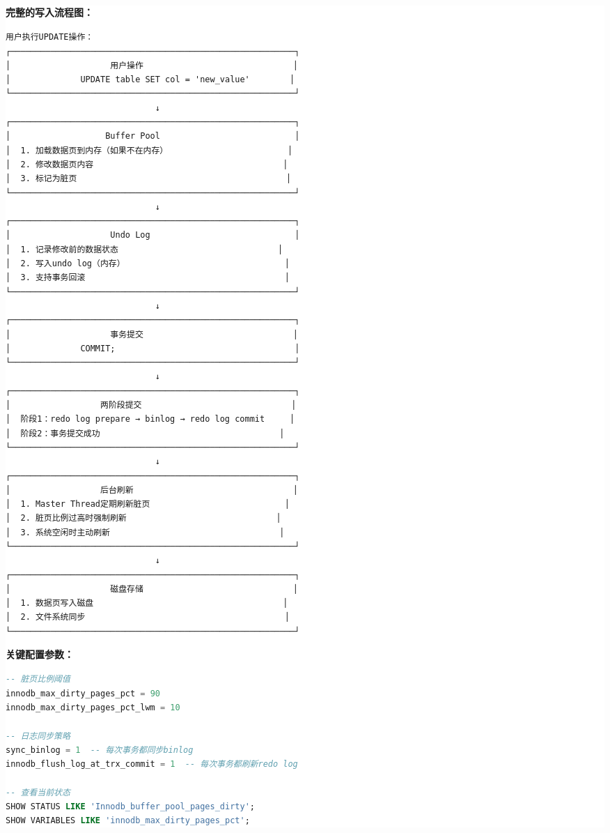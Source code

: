 **完整的写入流程图：**
```
用户执行UPDATE操作：
┌─────────────────────────────────────────────────────────┐
│                    用户操作                              │
│              UPDATE table SET col = 'new_value'        │
└─────────────────────────────────────────────────────────┘
                              ↓
┌─────────────────────────────────────────────────────────┐
│                   Buffer Pool                           │
│  1. 加载数据页到内存（如果不在内存）                        │
│  2. 修改数据页内容                                      │
│  3. 标记为脏页                                          │
└─────────────────────────────────────────────────────────┘
                              ↓
┌─────────────────────────────────────────────────────────┐
│                    Undo Log                             │
│  1. 记录修改前的数据状态                                │
│  2. 写入undo log（内存）                                │
│  3. 支持事务回滚                                        │
└─────────────────────────────────────────────────────────┘
                              ↓
┌─────────────────────────────────────────────────────────┐
│                    事务提交                              │
│              COMMIT;                                    │
└─────────────────────────────────────────────────────────┘
                              ↓
┌─────────────────────────────────────────────────────────┐
│                  两阶段提交                              │
│  阶段1：redo log prepare → binlog → redo log commit     │
│  阶段2：事务提交成功                                    │
└─────────────────────────────────────────────────────────┘
                              ↓
┌─────────────────────────────────────────────────────────┐
│                  后台刷新                                │
│  1. Master Thread定期刷新脏页                           │
│  2. 脏页比例过高时强制刷新                              │
│  3. 系统空闲时主动刷新                                  │
└─────────────────────────────────────────────────────────┘
                              ↓
┌─────────────────────────────────────────────────────────┐
│                    磁盘存储                              │
│  1. 数据页写入磁盘                                      │
│  2. 文件系统同步                                        │
└─────────────────────────────────────────────────────────┘
```

**关键配置参数：**
```sql
-- 脏页比例阈值
innodb_max_dirty_pages_pct = 90
innodb_max_dirty_pages_pct_lwm = 10

-- 日志同步策略
sync_binlog = 1  -- 每次事务都同步binlog
innodb_flush_log_at_trx_commit = 1  -- 每次事务都刷新redo log

-- 查看当前状态
SHOW STATUS LIKE 'Innodb_buffer_pool_pages_dirty';
SHOW VARIABLES LIKE 'innodb_max_dirty_pages_pct';
```
